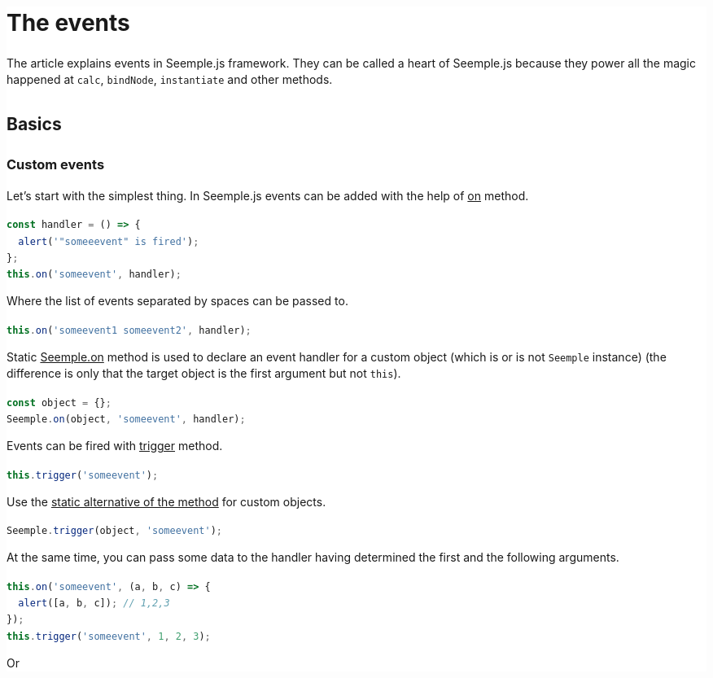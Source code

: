# The events

The article explains events in Seemple.js framework. They can be called a heart of Seemple.js because they power all the magic happened at ``calc``, ``bindNode``, ``instantiate`` and other methods.

## Basics
### Custom events

Let’s start with the simplest thing. In Seemple.js events can be added with the help of [on](https://seemple.js.org/#!Seemple-on) method.

```js
const handler = () => {
  alert('"someeevent" is fired');
};
this.on('someevent', handler);
```

Where the list of events separated by spaces can be passed to.

```js
this.on('someevent1 someevent2', handler);
```

Static [Seemple.on](https://seemple.js.org/#!Seemple.on) method is used to declare an event handler for a custom object (which is or is not ``Seemple`` instance) (the difference is only that the target object is the first argument but not ``this``).

```js
const object = {};
Seemple.on(object, 'someevent', handler);
```

Events can be fired with [trigger](https://seemple.js.org/#!Seemple-trigger) method.

```js
this.trigger('someevent');
```

Use the [static alternative of the method](https://seemple.js.org/#!Seemple.trigger) for custom objects.

```js
Seemple.trigger(object, 'someevent');
```

At the same time, you can pass some data to the handler having determined the first and the following arguments.

```js
this.on('someevent', (a, b, c) => {
  alert([a, b, c]); // 1,2,3
});
this.trigger('someevent', 1, 2, 3);
```

Or
